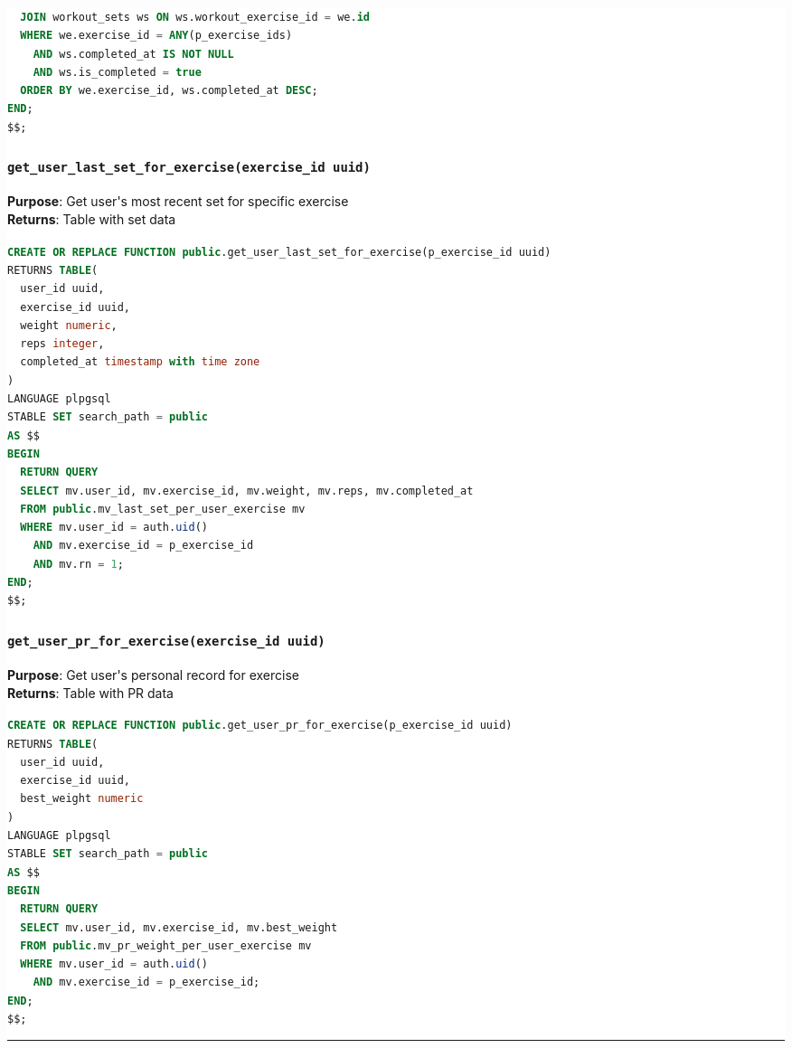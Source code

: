 ```sql
  JOIN workout_sets ws ON ws.workout_exercise_id = we.id
  WHERE we.exercise_id = ANY(p_exercise_ids)
    AND ws.completed_at IS NOT NULL
    AND ws.is_completed = true
  ORDER BY we.exercise_id, ws.completed_at DESC;
END;
$$;
```

### `get_user_last_set_for_exercise(exercise_id uuid)`
**Purpose**: Get user's most recent set for specific exercise  
**Returns**: Table with set data

```sql
CREATE OR REPLACE FUNCTION public.get_user_last_set_for_exercise(p_exercise_id uuid)
RETURNS TABLE(
  user_id uuid, 
  exercise_id uuid, 
  weight numeric, 
  reps integer, 
  completed_at timestamp with time zone
)
LANGUAGE plpgsql
STABLE SET search_path = public
AS $$
BEGIN
  RETURN QUERY
  SELECT mv.user_id, mv.exercise_id, mv.weight, mv.reps, mv.completed_at
  FROM public.mv_last_set_per_user_exercise mv
  WHERE mv.user_id = auth.uid() 
    AND mv.exercise_id = p_exercise_id
    AND mv.rn = 1;
END;
$$;
```

### `get_user_pr_for_exercise(exercise_id uuid)`
**Purpose**: Get user's personal record for exercise  
**Returns**: Table with PR data

```sql
CREATE OR REPLACE FUNCTION public.get_user_pr_for_exercise(p_exercise_id uuid)
RETURNS TABLE(
  user_id uuid, 
  exercise_id uuid, 
  best_weight numeric
)
LANGUAGE plpgsql
STABLE SET search_path = public
AS $$
BEGIN
  RETURN QUERY
  SELECT mv.user_id, mv.exercise_id, mv.best_weight
  FROM public.mv_pr_weight_per_user_exercise mv
  WHERE mv.user_id = auth.uid() 
    AND mv.exercise_id = p_exercise_id;
END;
$$;
```

---